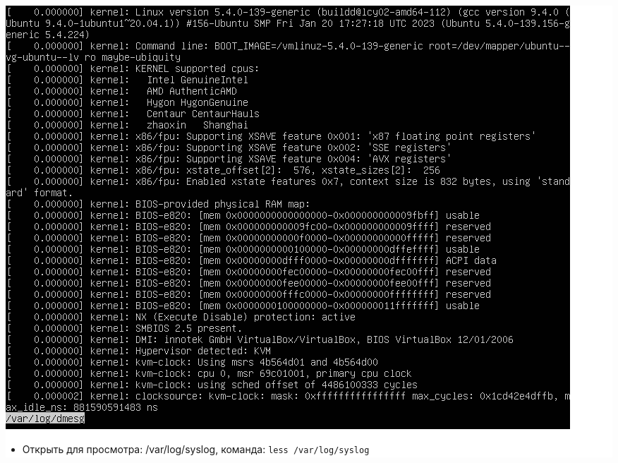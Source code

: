 ![Part_14.1](Screenshots/Part_14.1.png)

* Открыть для просмотра: /var/log/syslog, команда: `less /var/log/syslog`
